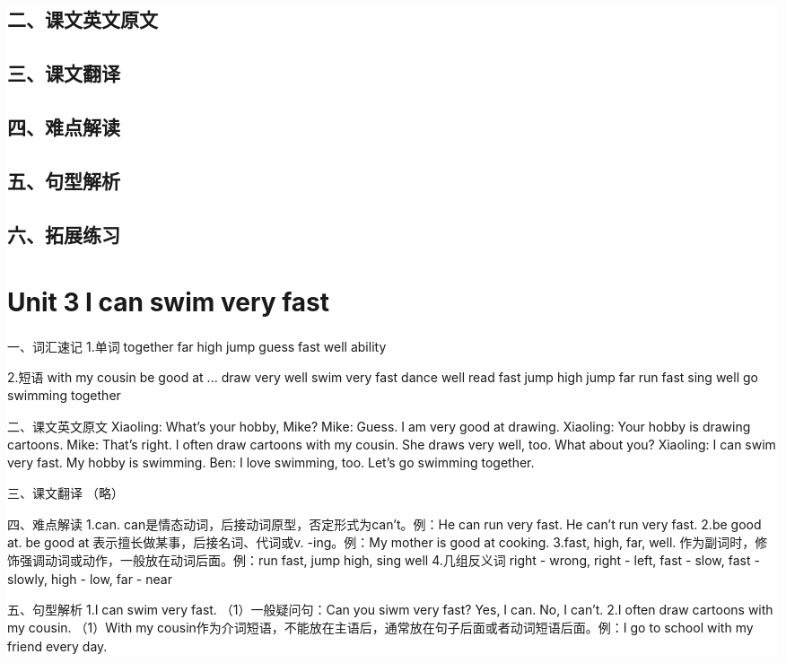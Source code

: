 ## 二、课文英文原文

## 三、课文翻译

## 四、难点解读

## 五、句型解析

## 六、拓展练习

# Unit 3 I can swim very fast
一、词汇速记
1.单词
together far high jump guess fast well ability

2.短语
with my cousin
be good at ...
draw very well
swim very fast
dance well
read fast
jump high
jump far
run fast
sing well
go swimming together

二、课文英文原文
Xiaoling: What’s your hobby, Mike?
Mike: Guess. I am very good at drawing.
Xiaoling: Your hobby is drawing cartoons.
Mike: That’s right. I often draw cartoons with my cousin. She draws very well, too. What about you?
Xiaoling: I can swim very fast. My hobby is swimming.
Ben: I love swimming, too. Let’s go swimming together.

三、课文翻译
（略）

四、难点解读
1.can. can是情态动词，后接动词原型，否定形式为can’t。例：He can run very fast. He can’t run very fast.
2.be good at. be good at 表示擅长做某事，后接名词、代词或v. -ing。例：My mother is good at cooking.
3.fast, high, far, well. 作为副词时，修饰强调动词或动作，一般放在动词后面。例：run fast, jump high, sing well
4.几组反义词 right - wrong, right - left, fast - slow, fast - slowly, high - low, far - near

五、句型解析
1.I can swim very fast. 
（1）一般疑问句：Can you siwm very fast? Yes, I can. No, I can’t.
2.I often draw cartoons with my cousin.
（1）With my cousin作为介词短语，不能放在主语后，通常放在句子后面或者动词短语后面。例：I go to school with my friend every day.
